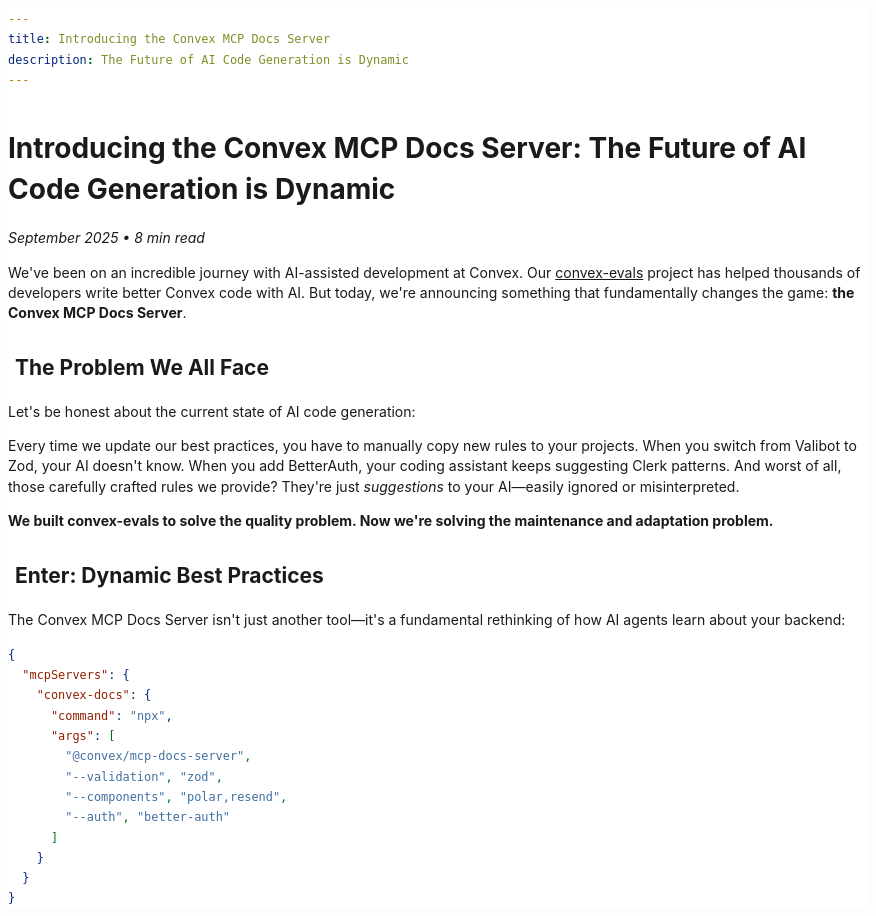 ```yaml
---
title: Introducing the Convex MCP Docs Server
description: The Future of AI Code Generation is Dynamic
---
```


# Introducing the Convex MCP Docs Server: The Future of AI Code Generation is Dynamic

*September 2025 • 8 min read*

We've been on an incredible journey with AI-assisted development at Convex. Our [convex-evals](https://github.com/get-convex/convex-evals) project has helped thousands of developers write better Convex code with AI. But today, we're announcing something that fundamentally changes the game: **the Convex MCP Docs Server**.

## <iconify-icon icon="lucide:alert-triangle" width="24" height="24" style="color: var(--sl-color-accent); vertical-align: middle; margin-right: 0.5rem;"></iconify-icon>The Problem We All Face

Let's be honest about the current state of AI code generation:

Every time we update our best practices, you have to manually copy new rules to your projects. When you switch from Valibot to Zod, your AI doesn't know. When you add BetterAuth, your coding assistant keeps suggesting Clerk patterns. And worst of all, those carefully crafted rules we provide? They're just *suggestions* to your AI—easily ignored or misinterpreted.

**We built convex-evals to solve the quality problem. Now we're solving the maintenance and adaptation problem.**

## <iconify-icon icon="lucide:zap" width="24" height="24" style="color: var(--sl-color-accent); vertical-align: middle; margin-right: 0.5rem;"></iconify-icon>Enter: Dynamic Best Practices

The Convex MCP Docs Server isn't just another tool—it's a fundamental rethinking of how AI agents learn about your backend:

```json
{
  "mcpServers": {
    "convex-docs": {
      "command": "npx",
      "args": [
        "@convex/mcp-docs-server",
        "--validation", "zod",
        "--components", "polar,resend",
        "--auth", "better-auth"
      ]
    }
  }
}
```
